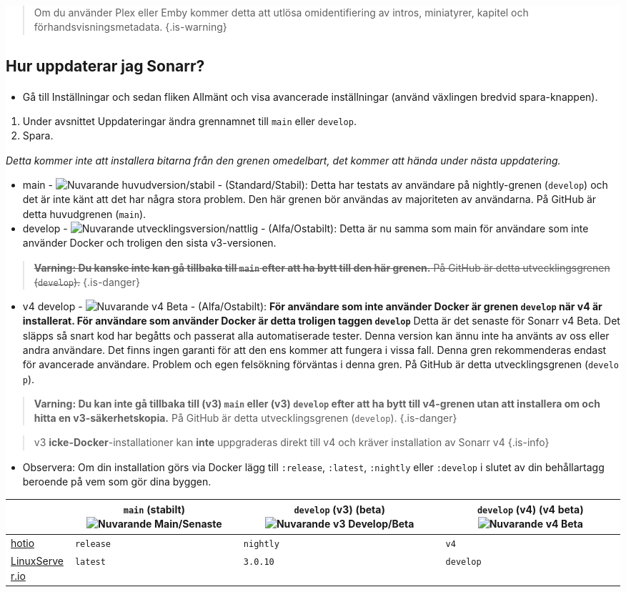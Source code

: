 > Om du använder Plex eller Emby kommer detta att utlösa omidentifiering av intros, miniatyrer, kapitel och förhandsvisningsmetadata.
{.is-warning}

## Hur uppdaterar jag Sonarr?

- Gå till Inställningar och sedan fliken Allmänt och visa avancerade inställningar (använd växlingen bredvid spara-knappen).

1. Under avsnittet Uppdateringar ändra grennamnet till `main` eller `develop`.
1. Spara.

*Detta kommer inte att installera bitarna från den grenen omedelbart, det kommer att hända under nästa uppdatering.*

- main - ![Nuvarande huvudversion/stabil](https://img.shields.io/badge/dynamic/json?color=f5f5f5&label=Main&query=%24%5B%27v3-stable%27%5D.version&url=https%3A%2F%2Fservices.sonarr.tv%2Fv1%2Freleases) - (Standard/Stabil): Detta har testats av användare på nightly-grenen (`develop`) och det är inte känt att det har några stora problem. Den här grenen bör användas av majoriteten av användarna. På GitHub är detta huvudgrenen (`main`).
- develop - ![Nuvarande utvecklingsversion/nattlig](https://img.shields.io/badge/dynamic/json?color=f5f5f5&label=Develop&query=%24%5B%27v3-nightly%27%5D.version&url=https%3A%2F%2Fservices.sonarr.tv%2Fv1%2Freleases) - (Alfa/Ostabilt): Detta är nu samma som main för användare som inte använder Docker och troligen den sista v3-versionen.

> ~~**Varning: Du kanske inte kan gå tillbaka till `main` efter att ha bytt till den här grenen.** På GitHub är detta utvecklingsgrenen (`develop`).~~
{.is-danger}

- v4 develop - ![Nuvarande v4 Beta](https://img.shields.io/badge/dynamic/json?color=f5f5f5&label=v4-preview&query=%24%5B%27v4-preview%27%5D.version&url=https%3A%2F%2Fservices.sonarr.tv%2Fv1%2Freleases) - (Alfa/Ostabilt): **För användare som inte använder Docker är grenen `develop` när v4 är installerat. För användare som använder Docker är detta troligen taggen `develop`** Detta är det senaste för Sonarr v4 Beta. Det släpps så snart kod har begåtts och passerat alla automatiserade tester. Denna version kan ännu inte ha använts av oss eller andra användare. Det finns ingen garanti för att den ens kommer att fungera i vissa fall. Denna gren rekommenderas endast för avancerade användare. Problem och egen felsökning förväntas i denna gren. På GitHub är detta utvecklingsgrenen (`develop`).

> **Varning: Du kan inte gå tillbaka till (v3) `main` eller (v3) `develop` efter att ha bytt till v4-grenen utan att installera om och hitta en v3-säkerhetskopia.** På GitHub är detta utvecklingsgrenen (`develop`).
{.is-danger}

> v3 **icke-Docker**-installationer kan **inte** uppgraderas direkt till v4 och kräver installation av Sonarr v4
{.is-info}

- Observera: Om din installation görs via Docker lägg till `:release`, `:latest`, `:nightly` eller `:develop` i slutet av din behållartagg beroende på vem som gör dina byggen.

|                                                                    | `main` (stabilt) ![Nuvarande Main/Senaste](https://img.shields.io/badge/dynamic/json?color=f5f5f5&label=Main&query=%24%5B%27v3-stable%27%5D.version&url=https%3A%2F%2Fservices.sonarr.tv%2Fv1%2Freleases) | `develop` (v3) (beta) ![Nuvarande v3 Develop/Beta](https://img.shields.io/badge/dynamic/json?color=f5f5f5&label=Develop&query=%24%5B%27v3-nightly%27%5D.version&url=https%3A%2F%2Fservices.sonarr.tv%2Fv1%2Freleases) | `develop` (v4) (v4 beta) ![Nuvarande v4 Beta](https://img.shields.io/badge/dynamic/json?color=f5f5f5&label=v4-preview&query=%24%5B%27v4-preview%27%5D.version&url=https%3A%2F%2Fservices.sonarr.tv%2Fv1%2Freleases) |
|--------------------------------------------------------------------|-------------------------------------------------------------------------------------------------------------------------------------------------------------------------------------------------------|-------------------------------------------------------------------------------------------------------------------------------------------------------------------------------------------------------------|-----------------------------------------------------------------------------------------------------------------------------------------------------------------------------------------------------------------|
| [hotio](https://hotio.dev/containers/sonarr)                       | `release`                                                                                                                                                                                             | `nightly`                                                                                                                                                                                                   | `v4`                                                                                                                                                                                                            |
| [LinuxServer.io](https://docs.linuxserver.io/images/docker-sonarr) | `latest`                                                                                                                                                                                              | `3.0.10`                                                                                                                                                                                                     | `develop`                                                                                                                                                                                                       |
